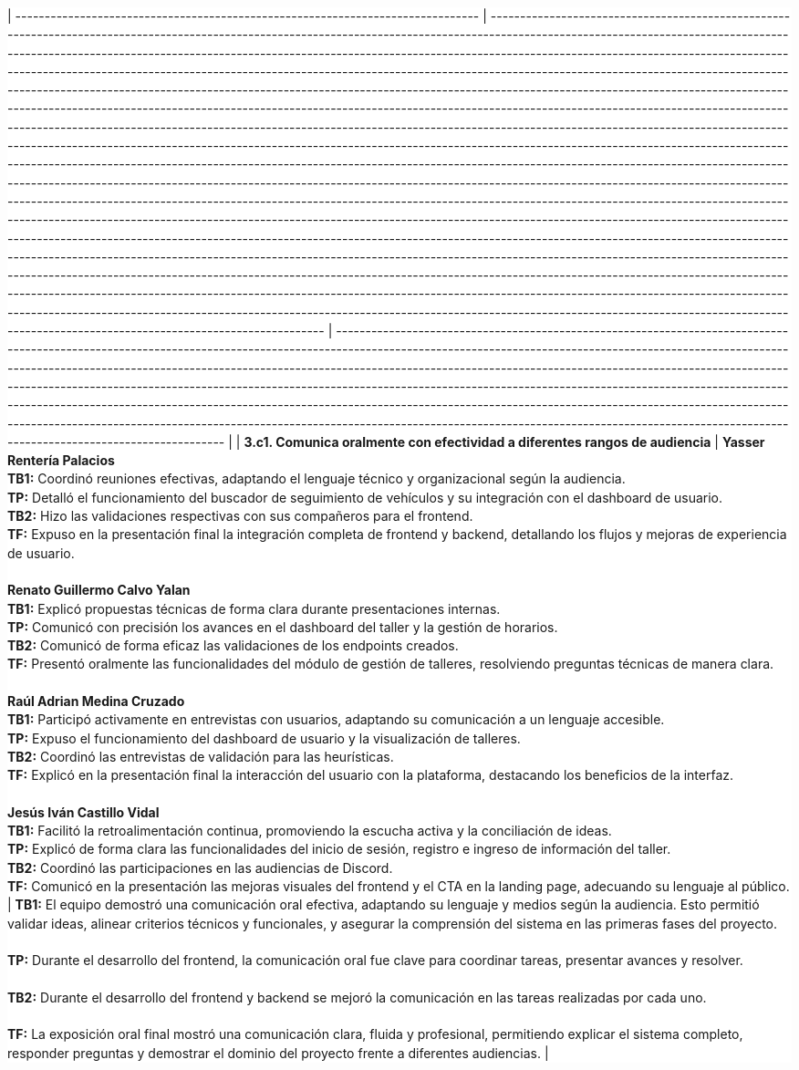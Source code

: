 | ------------------------------------------------------------------------------- | ------------------------------------------------------------------------------------------------------------------------------------------------------------------------------------------------------------------------------------------------------------------------------------------------------------------------------------------------------------------------------------------------------------------------------------------------------------------------------------------------------------------------------------------------------------------------------------------------------------------------------------------------------------------------------------------------------------------------------------------------------------------------------------------------------------------------------------------------------------------------------------------------------------------------------------------------------------------------------------------------------------------------------------------------------------------------------------------------------------------------------------------------------------------------------------------------------------------------------------------------------------------------------------------------------------------------------------------------------------------------------------------------------------------------------------------------------------------------------------------------------------------------------------------------------------------------------------------------------------------------------------------------------------------------------------------------------------------------------------------------------------------------------------------------------------------------------------------------------------------------------------------------------------------------------------------------------------------------------------------------------------------------------------------------------------------------------------------------------------------------------------------------------------------------------------------------------------------------------------------------------------------------------------------------------------------------- | ----------------------------------------------------------------------------------------------------------------------------------------------------------------------------------------------------------------------------------------------------------------------------------------------------------------------------------------------------------------------------------------------------------------------------------------------------------------------------------------------------------------------------------------------------------------------------------------------------------------------------------------------------------------------------------------------------------------------------------------------------------------------------------------------------------- |
| **3.c1. Comunica oralmente con efectividad a diferentes rangos de audiencia**   | **Yasser Rentería Palacios**<br>**TB1:** Coordinó reuniones efectivas, adaptando el lenguaje técnico y organizacional según la audiencia.<br>**TP:** Detalló el funcionamiento del buscador de seguimiento de vehículos y su integración con el dashboard de usuario.<br>**TB2:** Hizo las validaciones respectivas con sus compañeros para el frontend.<br>**TF:** Expuso en la presentación final la integración completa de frontend y backend, detallando los flujos y mejoras de experiencia de usuario.<br><br>**Renato Guillermo Calvo Yalan**<br>**TB1:** Explicó propuestas técnicas de forma clara durante presentaciones internas.<br>**TP:** Comunicó con precisión los avances en el dashboard del taller y la gestión de horarios.<br>**TB2:** Comunicó de forma eficaz las validaciones de los endpoints creados.<br>**TF:** Presentó oralmente las funcionalidades del módulo de gestión de talleres, resolviendo preguntas técnicas de manera clara.<br><br>**Raúl Adrian Medina Cruzado**<br>**TB1:** Participó activamente en entrevistas con usuarios, adaptando su comunicación a un lenguaje accesible.<br>**TP:** Expuso el funcionamiento del dashboard de usuario y la visualización de talleres.<br>**TB2:** Coordinó las entrevistas de validación para las heurísticas.<br>**TF:** Explicó en la presentación final la interacción del usuario con la plataforma, destacando los beneficios de la interfaz.<br><br>**Jesús Iván Castillo Vidal**<br>**TB1:** Facilitó la retroalimentación continua, promoviendo la escucha activa y la conciliación de ideas.<br>**TP:** Explicó de forma clara las funcionalidades del inicio de sesión, registro e ingreso de información del taller.<br>**TB2:** Coordinó las participaciones en las audiencias de Discord.<br>**TF:** Comunicó en la presentación las mejoras visuales del frontend y el CTA en la landing page, adecuando su lenguaje al público.<br> | **TB1:** El equipo demostró una comunicación oral efectiva, adaptando su lenguaje y medios según la audiencia. Esto permitió validar ideas, alinear criterios técnicos y funcionales, y asegurar la comprensión del sistema en las primeras fases del proyecto.<br><br>**TP:** Durante el desarrollo del frontend, la comunicación oral fue clave para coordinar tareas, presentar avances y resolver.<br><br>**TB2:** Durante el desarrollo del frontend y backend se mejoró la comunicación en las tareas realizadas por cada uno.<br><br>**TF:** La exposición oral final mostró una comunicación clara, fluida y profesional, permitiendo explicar el sistema completo, responder preguntas y demostrar el dominio del proyecto frente a diferentes audiencias.                                         |